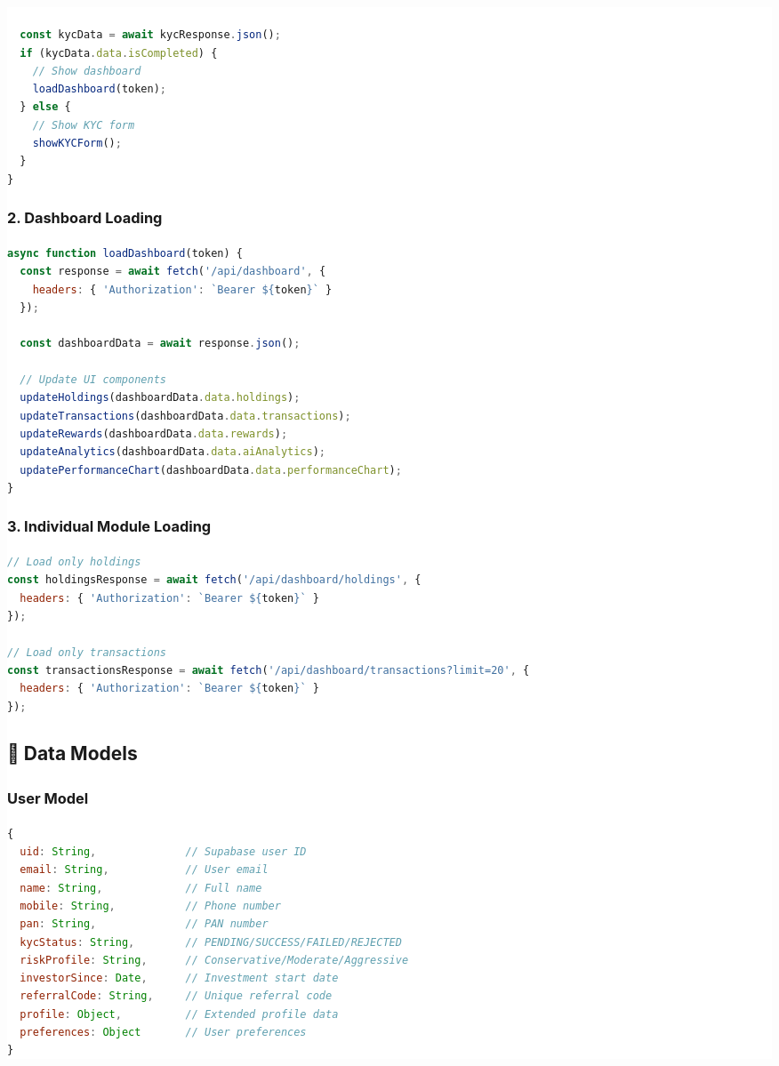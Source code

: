 ```javascript
  
  const kycData = await kycResponse.json();
  if (kycData.data.isCompleted) {
    // Show dashboard
    loadDashboard(token);
  } else {
    // Show KYC form
    showKYCForm();
  }
}
```

### 2. Dashboard Loading
```javascript
async function loadDashboard(token) {
  const response = await fetch('/api/dashboard', {
    headers: { 'Authorization': `Bearer ${token}` }
  });
  
  const dashboardData = await response.json();
  
  // Update UI components
  updateHoldings(dashboardData.data.holdings);
  updateTransactions(dashboardData.data.transactions);
  updateRewards(dashboardData.data.rewards);
  updateAnalytics(dashboardData.data.aiAnalytics);
  updatePerformanceChart(dashboardData.data.performanceChart);
}
```

### 3. Individual Module Loading
```javascript
// Load only holdings
const holdingsResponse = await fetch('/api/dashboard/holdings', {
  headers: { 'Authorization': `Bearer ${token}` }
});

// Load only transactions
const transactionsResponse = await fetch('/api/dashboard/transactions?limit=20', {
  headers: { 'Authorization': `Bearer ${token}` }
});
```

## 🔧 Data Models

### User Model
```javascript
{
  uid: String,              // Supabase user ID
  email: String,            // User email
  name: String,             // Full name
  mobile: String,           // Phone number
  pan: String,              // PAN number
  kycStatus: String,        // PENDING/SUCCESS/FAILED/REJECTED
  riskProfile: String,      // Conservative/Moderate/Aggressive
  investorSince: Date,      // Investment start date
  referralCode: String,     // Unique referral code
  profile: Object,          // Extended profile data
  preferences: Object       // User preferences
}
```
